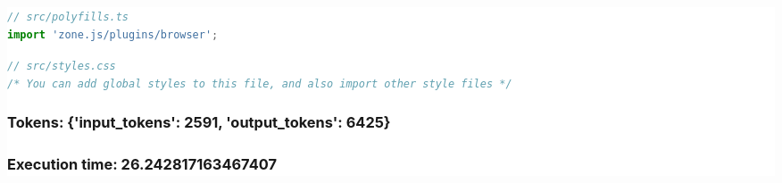 ```typescript
// src/polyfills.ts
import 'zone.js/plugins/browser';
```

```typescript
// src/styles.css
/* You can add global styles to this file, and also import other style files */
```


### Tokens: {'input_tokens': 2591, 'output_tokens': 6425}
### Execution time: 26.242817163467407
